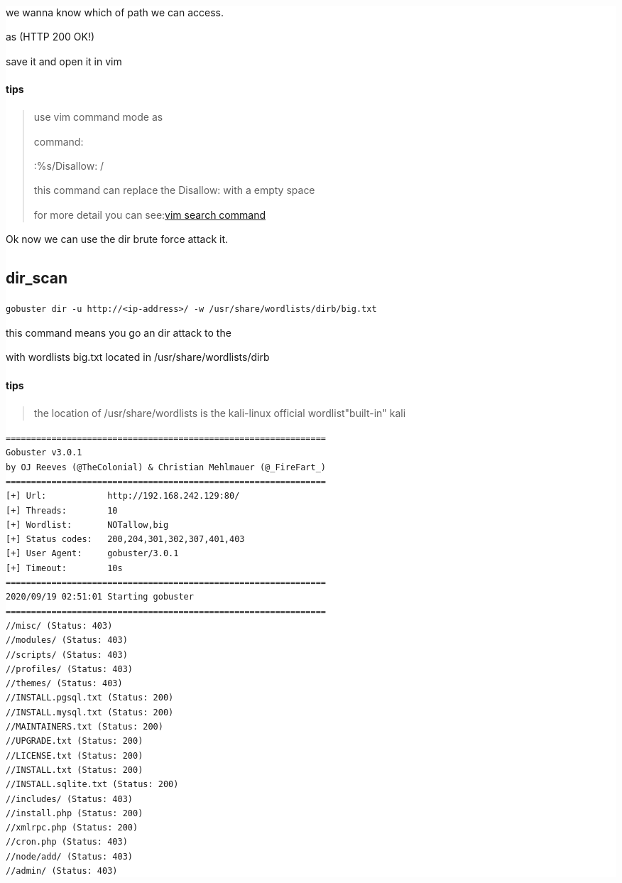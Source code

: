 we wanna know which of path we can access.

as (HTTP 200 OK!)

save it and open it in vim

#### tips

>
>use vim command mode as <ESC>
>
>command:
>
>:%s/Disallow: /
>
>this command can replace the Disallow: with a empty space
>
> for more detail you can see:[vim search command](https://harttle.land/2016/08/08/vim-search-in-file.html)

Ok now we can use the dir brute force attack it.

## dir_scan

```
gobuster dir -u http://<ip-address>/ -w /usr/share/wordlists/dirb/big.txt
```
this command means you go an dir attack to the <ip-address>

with wordlists big.txt located in /usr/share/wordlists/dirb 

#### tips
>the location of /usr/share/wordlists is the kali-linux official wordlist"built-in" kali


```
===============================================================
Gobuster v3.0.1
by OJ Reeves (@TheColonial) & Christian Mehlmauer (@_FireFart_)
===============================================================
[+] Url:            http://192.168.242.129:80/
[+] Threads:        10
[+] Wordlist:       NOTallow,big
[+] Status codes:   200,204,301,302,307,401,403
[+] User Agent:     gobuster/3.0.1
[+] Timeout:        10s
===============================================================
2020/09/19 02:51:01 Starting gobuster
===============================================================
//misc/ (Status: 403)
//modules/ (Status: 403)
//scripts/ (Status: 403)
//profiles/ (Status: 403)
//themes/ (Status: 403)
//INSTALL.pgsql.txt (Status: 200)
//INSTALL.mysql.txt (Status: 200)
//MAINTAINERS.txt (Status: 200)
//UPGRADE.txt (Status: 200)
//LICENSE.txt (Status: 200)
//INSTALL.txt (Status: 200)
//INSTALL.sqlite.txt (Status: 200)
//includes/ (Status: 403)
//install.php (Status: 200)
//xmlrpc.php (Status: 200)
//cron.php (Status: 403)
//node/add/ (Status: 403)
//admin/ (Status: 403)
```